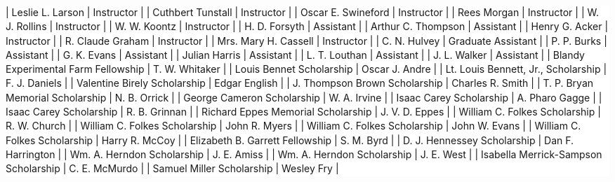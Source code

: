 | Leslie L. Larson        | Instructor     |
| Cuthbert Tunstall       | Instructor     |
| Oscar E. Swineford      | Instructor     |
| Rees Morgan             | Instructor     |
| W. J. Rollins           | Instructor     |
| W. W. Koontz            | Instructor     |
| H. D. Forsyth           | Assistant      |
| Arthur C. Thompson      | Assistant      |
| Henry G. Acker          | Instructor     |
| R. Claude Graham        | Instructor     |
| Mrs. Mary H. Cassell    | Instructor     |
| C. N. Hulvey            | Graduate Assistant |
| P. P. Burks            | Assistant      |
| G. K. Evans            | Assistant      |
| Julian Harris           | Assistant      |
| L. T. Louthan          | Assistant      |
| J. L. Walker            | Assistant      |
| Blandy Experimental Farm Fellowship | T. W. Whitaker |
| Louis Bennet Scholarship | Oscar J. Andre |
| Lt. Louis Bennett, Jr., Scholarship | F. J. Daniels |
| Valentine Birely Scholarship | Edgar English |
| J. Thompson Brown Scholarship | Charles R. Smith |
| T. P. Bryan Memorial Scholarship | N. B. Orrick |
| George Cameron Scholarship | W. A. Irvine |
| Isaac Carey Scholarship | A. Pharo Gagge |
| Isaac Carey Scholarship | R. B. Grinnan |
| Richard Eppes Memorial Scholarship | J. V. D. Eppes |
| William C. Folkes Scholarship | R. W. Church |
| William C. Folkes Scholarship | John R. Myers |
| William C. Folkes Scholarship | John W. Evans |
| William C. Folkes Scholarship | Harry R. McCoy |
| Elizabeth B. Garrett Fellowship | S. M. Byrd |
| D. J. Hennessey Scholarship | Dan F. Harrington |
| Wm. A. Herndon Scholarship | J. E. Amiss |
| Wm. A. Herndon Scholarship | J. E. West |
| Isabella Merrick-Sampson Scholarship | C. E. McMurdo |
| Samuel Miller Scholarship | Wesley Fry |